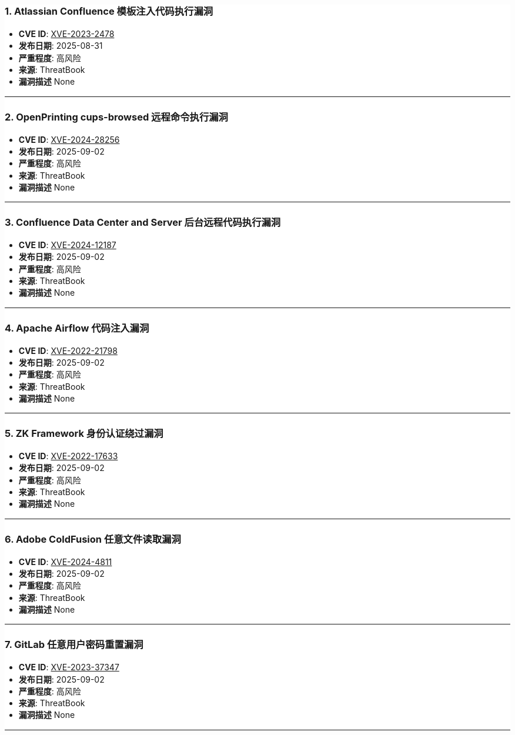 ### 1. Atlassian Confluence 模板注入代码执行漏洞
- **CVE ID**: [XVE-2023-2478](https://cve.mitre.org/cgi-bin/cvename.cgi?name=XVE-2023-2478)
- **发布日期**: 2025-08-31
- **严重程度**: 高风险
- **来源**: ThreatBook
- **漏洞描述**
None
---
### 2. OpenPrinting cups-browsed 远程命令执行漏洞
- **CVE ID**: [XVE-2024-28256](https://cve.mitre.org/cgi-bin/cvename.cgi?name=XVE-2024-28256)
- **发布日期**: 2025-09-02
- **严重程度**: 高风险
- **来源**: ThreatBook
- **漏洞描述**
None
---
### 3. Confluence Data Center and Server 后台远程代码执行漏洞
- **CVE ID**: [XVE-2024-12187](https://cve.mitre.org/cgi-bin/cvename.cgi?name=XVE-2024-12187)
- **发布日期**: 2025-09-02
- **严重程度**: 高风险
- **来源**: ThreatBook
- **漏洞描述**
None
---
### 4. Apache Airflow 代码注入漏洞
- **CVE ID**: [XVE-2022-21798](https://cve.mitre.org/cgi-bin/cvename.cgi?name=XVE-2022-21798)
- **发布日期**: 2025-09-02
- **严重程度**: 高风险
- **来源**: ThreatBook
- **漏洞描述**
None
---
### 5. ZK Framework 身份认证绕过漏洞
- **CVE ID**: [XVE-2022-17633](https://cve.mitre.org/cgi-bin/cvename.cgi?name=XVE-2022-17633)
- **发布日期**: 2025-09-02
- **严重程度**: 高风险
- **来源**: ThreatBook
- **漏洞描述**
None
---
### 6. Adobe ColdFusion 任意文件读取漏洞
- **CVE ID**: [XVE-2024-4811](https://cve.mitre.org/cgi-bin/cvename.cgi?name=XVE-2024-4811)
- **发布日期**: 2025-09-02
- **严重程度**: 高风险
- **来源**: ThreatBook
- **漏洞描述**
None
---
### 7. GitLab 任意用户密码重置漏洞
- **CVE ID**: [XVE-2023-37347](https://cve.mitre.org/cgi-bin/cvename.cgi?name=XVE-2023-37347)
- **发布日期**: 2025-09-02
- **严重程度**: 高风险
- **来源**: ThreatBook
- **漏洞描述**
None
---
